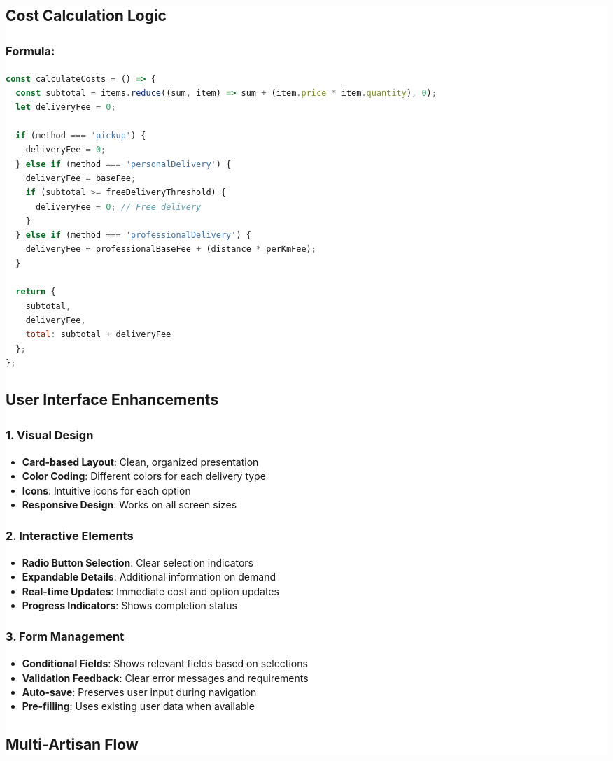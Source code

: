 ## Cost Calculation Logic

### Formula:
```javascript
const calculateCosts = () => {
  const subtotal = items.reduce((sum, item) => sum + (item.price * item.quantity), 0);
  let deliveryFee = 0;

  if (method === 'pickup') {
    deliveryFee = 0;
  } else if (method === 'personalDelivery') {
    deliveryFee = baseFee;
    if (subtotal >= freeDeliveryThreshold) {
      deliveryFee = 0; // Free delivery
    }
  } else if (method === 'professionalDelivery') {
    deliveryFee = professionalBaseFee + (distance * perKmFee);
  }

  return {
    subtotal,
    deliveryFee,
    total: subtotal + deliveryFee
  };
};
```

## User Interface Enhancements

### 1. Visual Design
- **Card-based Layout**: Clean, organized presentation
- **Color Coding**: Different colors for each delivery type
- **Icons**: Intuitive icons for each option
- **Responsive Design**: Works on all screen sizes

### 2. Interactive Elements
- **Radio Button Selection**: Clear selection indicators
- **Expandable Details**: Additional information on demand
- **Real-time Updates**: Immediate cost and option updates
- **Progress Indicators**: Shows completion status

### 3. Form Management
- **Conditional Fields**: Shows relevant fields based on selections
- **Validation Feedback**: Clear error messages and requirements
- **Auto-save**: Preserves user input during navigation
- **Pre-filling**: Uses existing user data when available

## Multi-Artisan Flow
